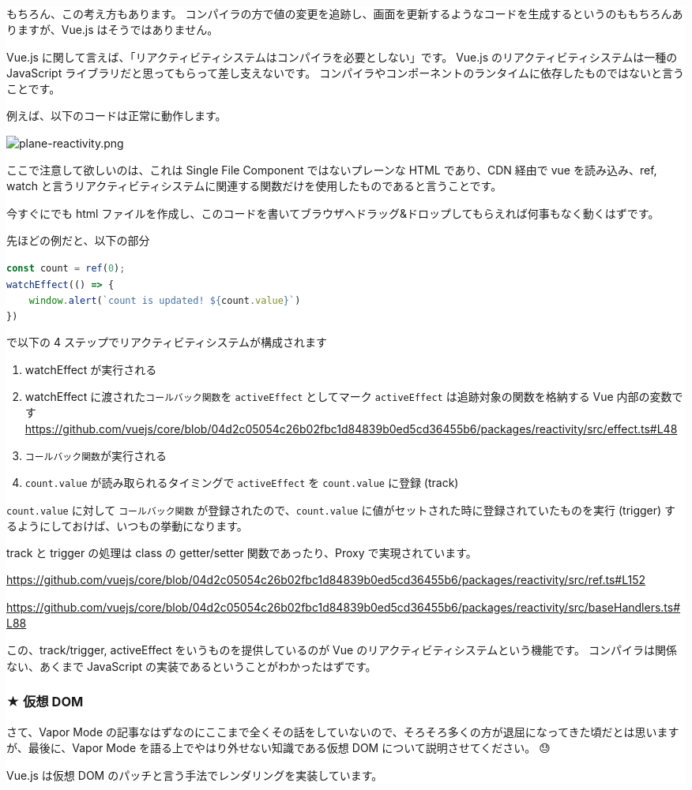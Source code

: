 もちろん、この考え方もあります。
コンパイラの方で値の変更を追跡し、画面を更新するようなコードを生成するというのももちろんありますが、Vue.js はそうではありません。

Vue.js に関して言えば、「リアクティビティシステムはコンパイラを必要としない」です。
Vue.js のリアクティビティシステムは一種の JavaScript ライブラリだと思ってもらって差し支えないです。
コンパイラやコンポーネントのランタイムに依存したものではないと言うことです。

例えば、以下のコードは正常に動作します。

![plane-reactivity.png](https://qiita-image-store.s3.ap-northeast-1.amazonaws.com/0/821707/f1bf4133-91ee-94b7-55f5-9340b880820b.png)


ここで注意して欲しいのは、これは Single File Component ではないプレーンな HTML であり、CDN 経由で vue を読み込み、ref, watch と言うリアクティビティシステムに関連する関数だけを使用したものであると言うことです。

今すぐにでも html ファイルを作成し、このコードを書いてブラウザへドラッグ&ドロップしてもらえれば何事もなく動くはずです。


先ほどの例だと、以下の部分

```ts
const count = ref(0);
watchEffect(() => {
    window.alert(`count is updated! ${count.value}`)
})
```

で以下の 4 ステップでリアクティビティシステムが構成されます
1. watchEffect が実行される
2. watchEffect に渡された`コールバック関数`を `activeEffect` としてマーク
  `activeEffect` は追跡対象の関数を格納する Vue 内部の変数です
https://github.com/vuejs/core/blob/04d2c05054c26b02fbc1d84839b0ed5cd36455b6/packages/reactivity/src/effect.ts#L48

3. `コールバック関数`が実行される
4. `count.value` が読み取られるタイミングで `activeEffect` を `count.value` に登録 (track)

`count.value` に対して `コールバック関数` が登録されたので、`count.value` に値がセットされた時に登録されていたものを実行 (trigger) するようにしておけば、いつもの挙動になります。

track と trigger の処理は class の getter/setter 関数であったり、Proxy で実現されています。

https://github.com/vuejs/core/blob/04d2c05054c26b02fbc1d84839b0ed5cd36455b6/packages/reactivity/src/ref.ts#L152

 https://github.com/vuejs/core/blob/04d2c05054c26b02fbc1d84839b0ed5cd36455b6/packages/reactivity/src/baseHandlers.ts#L88


この、track/trigger, activeEffect をいうものを提供しているのが Vue のリアクティビティシステムという機能です。
コンパイラは関係ない、あくまで JavaScript の実装であるということがわかったはずです。


### ★ 仮想 DOM

さて、Vapor Mode の記事なはずなのにここまで全くその話をしていないので、そろそろ多くの方が退屈になってきた頃だとは思いますが、最後に、Vapor Mode を語る上でやはり外せない知識である仮想 DOM について説明させてください。 :sweat: 

Vue.js は仮想 DOM のパッチと言う手法でレンダリングを実装しています。
